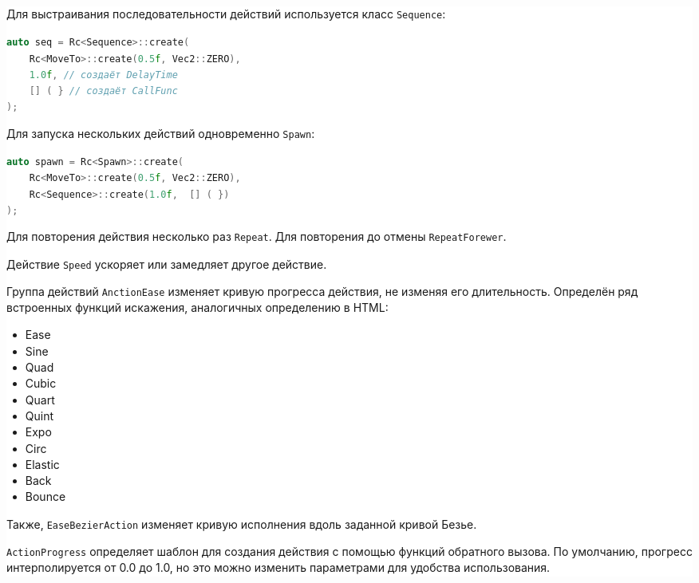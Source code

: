 Для выстраивания последовательности действий используется класс `Sequence`:

```cpp
auto seq = Rc<Sequence>::create(
	Rc<MoveTo>::create(0.5f, Vec2::ZERO),
	1.0f, // создаёт DelayTime
	[] ( } // создаёт CallFunc
);
```

Для запуска нескольких действий одновременно `Spawn`:

```cpp
auto spawn = Rc<Spawn>::create(
	Rc<MoveTo>::create(0.5f, Vec2::ZERO),
	Rc<Sequence>::create(1.0f, 	[] ( })
);
```

Для повторения действия несколько раз `Repeat`. Для повторения до отмены `RepeatForewer`.

Действие `Speed` ускоряет или замедляет другое действие.

Группа действий `AnctionEase` изменяет кривую прогресса действия, не изменяя его длительность. Определён ряд встроенных функций искажения, аналогичных определению в HTML:
* Ease
* Sine
* Quad
* Cubic
* Quart
* Quint
* Expo
* Circ
* Elastic
* Back
* Bounce

Также, `EaseBezierAction` изменяет кривую исполнения вдоль заданной кривой Безье.

`ActionProgress` определяет шаблон для создания действия с помощью функций обратного вызова. По умолчанию, прогресс интерполируется от 0.0 до 1.0, но это можно изменить параметрами для удобства использования.